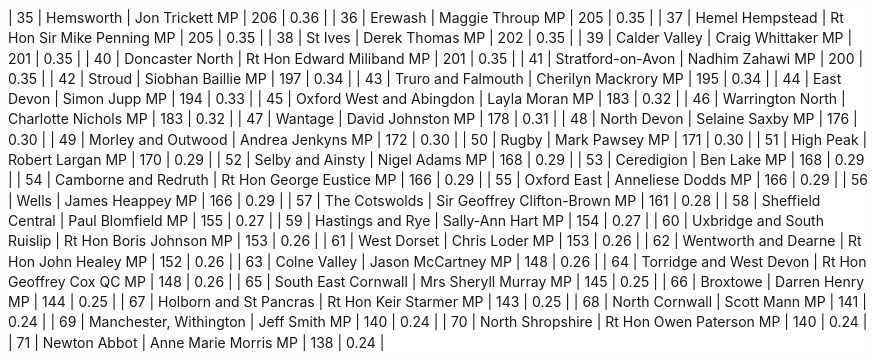 | 35 | Hemsworth | Jon Trickett MP | 206 | 0.36 |
| 36 | Erewash | Maggie Throup MP | 205 | 0.35 |
| 37 | Hemel Hempstead | Rt Hon Sir Mike Penning MP | 205 | 0.35 |
| 38 | St Ives | Derek Thomas MP | 202 | 0.35 |
| 39 | Calder Valley | Craig Whittaker MP | 201 | 0.35 |
| 40 | Doncaster North | Rt Hon Edward Miliband MP | 201 | 0.35 |
| 41 | Stratford-on-Avon | Nadhim Zahawi MP | 200 | 0.35 |
| 42 | Stroud | Siobhan Baillie MP | 197 | 0.34 |
| 43 | Truro and Falmouth | Cherilyn Mackrory MP | 195 | 0.34 |
| 44 | East Devon | Simon Jupp MP | 194 | 0.33 |
| 45 | Oxford West and Abingdon | Layla Moran MP | 183 | 0.32 |
| 46 | Warrington North | Charlotte Nichols MP | 183 | 0.32 |
| 47 | Wantage | David Johnston MP | 178 | 0.31 |
| 48 | North Devon | Selaine Saxby MP | 176 | 0.30 |
| 49 | Morley and Outwood | Andrea Jenkyns MP | 172 | 0.30 |
| 50 | Rugby | Mark Pawsey MP | 171 | 0.30 |
| 51 | High Peak | Robert Largan MP | 170 | 0.29 |
| 52 | Selby and Ainsty | Nigel Adams MP | 168 | 0.29 |
| 53 | Ceredigion | Ben Lake MP | 168 | 0.29 |
| 54 | Camborne and Redruth | Rt Hon George Eustice MP | 166 | 0.29 |
| 55 | Oxford East | Anneliese Dodds MP | 166 | 0.29 |
| 56 | Wells | James Heappey MP | 166 | 0.29 |
| 57 | The Cotswolds | Sir Geoffrey Clifton-Brown MP | 161 | 0.28 |
| 58 | Sheffield Central | Paul Blomfield MP | 155 | 0.27 |
| 59 | Hastings and Rye | Sally-Ann Hart MP | 154 | 0.27 |
| 60 | Uxbridge and South Ruislip | Rt Hon Boris Johnson MP | 153 | 0.26 |
| 61 | West Dorset | Chris Loder MP | 153 | 0.26 |
| 62 | Wentworth and Dearne | Rt Hon John Healey MP | 152 | 0.26 |
| 63 | Colne Valley | Jason McCartney MP | 148 | 0.26 |
| 64 | Torridge and West Devon | Rt Hon Geoffrey Cox QC MP | 148 | 0.26 |
| 65 | South East Cornwall | Mrs Sheryll Murray MP | 145 | 0.25 |
| 66 | Broxtowe | Darren Henry MP | 144 | 0.25 |
| 67 | Holborn and St Pancras | Rt Hon Keir Starmer MP | 143 | 0.25 |
| 68 | North Cornwall | Scott Mann MP | 141 | 0.24 |
| 69 | Manchester, Withington | Jeff Smith MP | 140 | 0.24 |
| 70 | North Shropshire | Rt Hon Owen Paterson MP | 140 | 0.24 |
| 71 | Newton Abbot | Anne Marie Morris MP | 138 | 0.24 |